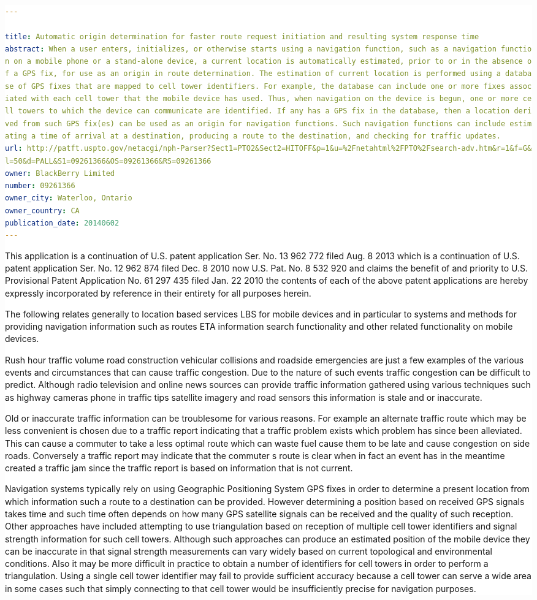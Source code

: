 ```yaml
---

title: Automatic origin determination for faster route request initiation and resulting system response time
abstract: When a user enters, initializes, or otherwise starts using a navigation function, such as a navigation function on a mobile phone or a stand-alone device, a current location is automatically estimated, prior to or in the absence of a GPS fix, for use as an origin in route determination. The estimation of current location is performed using a database of GPS fixes that are mapped to cell tower identifiers. For example, the database can include one or more fixes associated with each cell tower that the mobile device has used. Thus, when navigation on the device is begun, one or more cell towers to which the device can communicate are identified. If any has a GPS fix in the database, then a location derived from such GPS fix(es) can be used as an origin for navigation functions. Such navigation functions can include estimating a time of arrival at a destination, producing a route to the destination, and checking for traffic updates.
url: http://patft.uspto.gov/netacgi/nph-Parser?Sect1=PTO2&Sect2=HITOFF&p=1&u=%2Fnetahtml%2FPTO%2Fsearch-adv.htm&r=1&f=G&l=50&d=PALL&S1=09261366&OS=09261366&RS=09261366
owner: BlackBerry Limited
number: 09261366
owner_city: Waterloo, Ontario
owner_country: CA
publication_date: 20140602
---
```

This application is a continuation of U.S. patent application Ser. No. 13 962 772 filed Aug. 8 2013 which is a continuation of U.S. patent application Ser. No. 12 962 874 filed Dec. 8 2010 now U.S. Pat. No. 8 532 920 and claims the benefit of and priority to U.S. Provisional Patent Application No. 61 297 435 filed Jan. 22 2010 the contents of each of the above patent applications are hereby expressly incorporated by reference in their entirety for all purposes herein.

The following relates generally to location based services LBS for mobile devices and in particular to systems and methods for providing navigation information such as routes ETA information search functionality and other related functionality on mobile devices.

Rush hour traffic volume road construction vehicular collisions and roadside emergencies are just a few examples of the various events and circumstances that can cause traffic congestion. Due to the nature of such events traffic congestion can be difficult to predict. Although radio television and online news sources can provide traffic information gathered using various techniques such as highway cameras phone in traffic tips satellite imagery and road sensors this information is stale and or inaccurate.

Old or inaccurate traffic information can be troublesome for various reasons. For example an alternate traffic route which may be less convenient is chosen due to a traffic report indicating that a traffic problem exists which problem has since been alleviated. This can cause a commuter to take a less optimal route which can waste fuel cause them to be late and cause congestion on side roads. Conversely a traffic report may indicate that the commuter s route is clear when in fact an event has in the meantime created a traffic jam since the traffic report is based on information that is not current.

Navigation systems typically rely on using Geographic Positioning System GPS fixes in order to determine a present location from which information such a route to a destination can be provided. However determining a position based on received GPS signals takes time and such time often depends on how many GPS satellite signals can be received and the quality of such reception. Other approaches have included attempting to use triangulation based on reception of multiple cell tower identifiers and signal strength information for such cell towers. Although such approaches can produce an estimated position of the mobile device they can be inaccurate in that signal strength measurements can vary widely based on current topological and environmental conditions. Also it may be more difficult in practice to obtain a number of identifiers for cell towers in order to perform a triangulation. Using a single cell tower identifier may fail to provide sufficient accuracy because a cell tower can serve a wide area in some cases such that simply connecting to that cell tower would be insufficiently precise for navigation purposes.
